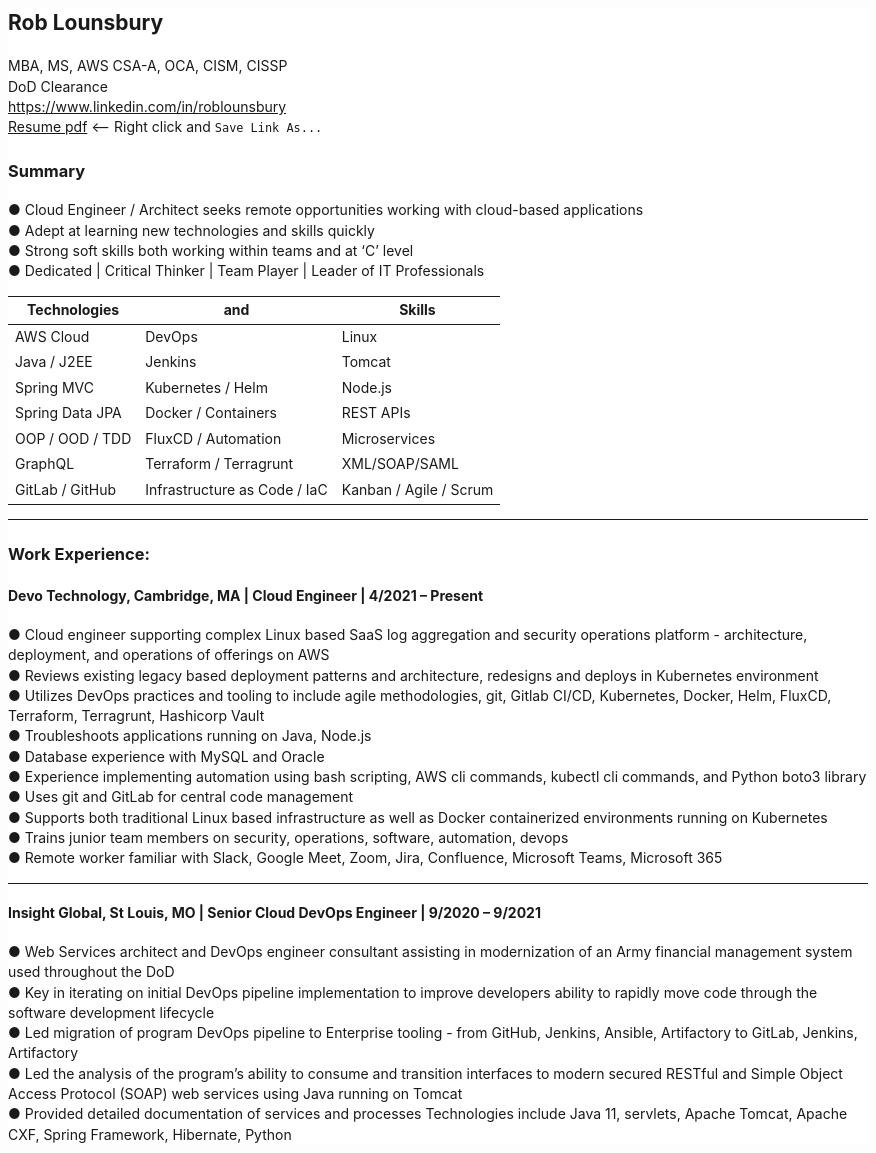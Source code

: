 ## **Rob Lounsbury**
MBA, MS, AWS CSA-A, OCA, CISM, CISSP  
DoD Clearance  
https://www.linkedin.com/in/roblounsbury  
[Resume pdf](https://github.com/robrides/Resume/blob/master/robert-lounsbury-august-2020.pdf) <-- Right click and `Save Link As...`

### **Summary**
● Cloud Engineer / Architect seeks remote opportunities working with cloud-based applications  
● Adept at learning new technologies and skills quickly  
● Strong soft skills both working within teams and at ‘C’ level  
● Dedicated | Critical Thinker | Team Player | Leader of IT Professionals 

|   Technologies    | and         | Skills           |
|-----------------|----------------------|-----------------|
| AWS Cloud     | DevOps | Linux |
| Java / J2EE     | Jenkins | Tomcat |
| Spring MVC     | Kubernetes / Helm      | Node.js |
| Spring Data JPA | Docker / Containers | REST APIs   |
| OOP / OOD / TDD | FluxCD / Automation |  Microservices |
| GraphQL       | Terraform / Terragrunt | XML/SOAP/SAML |
| GitLab / GitHub | Infrastructure as Code / IaC | Kanban / Agile / Scrum
** **
### **Work Experience:**
#### **Devo Technology, Cambridge, MA | Cloud Engineer | 4/2021 – Present**  
● Cloud engineer supporting complex Linux based SaaS log aggregation and security operations platform - architecture, deployment, and operations of offerings on AWS  
● Reviews existing legacy based deployment patterns and architecture, redesigns and deploys in Kubernetes environment  
● Utilizes DevOps practices and tooling to include agile methodologies, git, Gitlab CI/CD, Kubernetes, Docker, Helm, FluxCD, Terraform, Terragrunt, Hashicorp Vault  
● Troubleshoots applications running on Java, Node.js  
● Database experience with MySQL and Oracle  
● Experience implementing automation using bash scripting, AWS cli commands, kubectl cli commands, and Python boto3 library  
● Uses git and GitLab for central code management  
● Supports both traditional Linux based infrastructure as well as Docker containerized environments running on Kubernetes  
● Trains junior team members on security, operations, software, automation, devops  
● Remote worker familiar with Slack, Google Meet, Zoom, Jira, Confluence, Microsoft Teams, Microsoft 365
** **
#### **Insight Global, St Louis, MO | Senior Cloud DevOps Engineer | 9/2020 – 9/2021**  
● Web Services architect and DevOps engineer consultant assisting in modernization of an Army financial management system used throughout the DoD  
● Key in iterating on initial DevOps pipeline implementation to improve developers ability to rapidly move code through the software development lifecycle  
● Led migration of program DevOps pipeline to Enterprise tooling - from GitHub, Jenkins, Ansible, Artifactory to GitLab, Jenkins, Artifactory  
● Led the analysis of the program’s ability to consume and transition interfaces to modern secured RESTful and  Simple Object Access Protocol (SOAP) web services using Java running on Tomcat  
● Provided detailed documentation of services and processes
Technologies include Java 11, servlets, Apache Tomcat, Apache CXF, Spring Framework, Hibernate, Python  